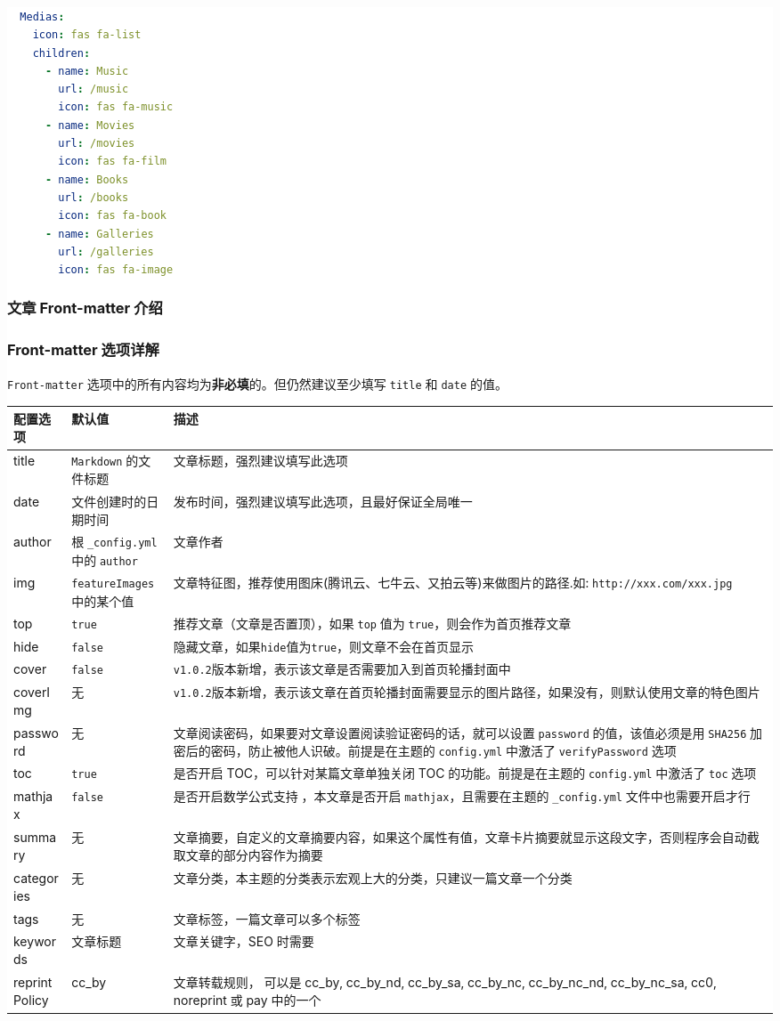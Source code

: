 ```yaml
  Medias:
    icon: fas fa-list
    children:
      - name: Music
        url: /music
        icon: fas fa-music
      - name: Movies
        url: /movies
        icon: fas fa-film
      - name: Books
        url: /books
        icon: fas fa-book
      - name: Galleries
        url: /galleries
        icon: fas fa-image
```

### 文章 Front-matter 介绍

### Front-matter 选项详解

`Front-matter` 选项中的所有内容均为**非必填**的。但仍然建议至少填写 `title` 和 `date` 的值。

| 配置选项      | 默认值                         | 描述                                                         |
| :------------ | :----------------------------- | :----------------------------------------------------------- |
| title         | `Markdown` 的文件标题          | 文章标题，强烈建议填写此选项                                 |
| date          | 文件创建时的日期时间           | 发布时间，强烈建议填写此选项，且最好保证全局唯一             |
| author        | 根 `_config.yml` 中的 `author` | 文章作者                                                     |
| img           | `featureImages` 中的某个值     | 文章特征图，推荐使用图床(腾讯云、七牛云、又拍云等)来做图片的路径.如: `http://xxx.com/xxx.jpg` |
| top           | `true`                         | 推荐文章（文章是否置顶），如果 `top` 值为 `true`，则会作为首页推荐文章 |
| hide          | `false`                        | 隐藏文章，如果`hide`值为`true`，则文章不会在首页显示         |
| cover         | `false`                        | `v1.0.2`版本新增，表示该文章是否需要加入到首页轮播封面中     |
| coverImg      | 无                             | `v1.0.2`版本新增，表示该文章在首页轮播封面需要显示的图片路径，如果没有，则默认使用文章的特色图片 |
| password      | 无                             | 文章阅读密码，如果要对文章设置阅读验证密码的话，就可以设置 `password` 的值，该值必须是用 `SHA256` 加密后的密码，防止被他人识破。前提是在主题的 `config.yml` 中激活了 `verifyPassword` 选项 |
| toc           | `true`                         | 是否开启 TOC，可以针对某篇文章单独关闭 TOC 的功能。前提是在主题的 `config.yml` 中激活了 `toc` 选项 |
| mathjax       | `false`                        | 是否开启数学公式支持 ，本文章是否开启 `mathjax`，且需要在主题的 `_config.yml` 文件中也需要开启才行 |
| summary       | 无                             | 文章摘要，自定义的文章摘要内容，如果这个属性有值，文章卡片摘要就显示这段文字，否则程序会自动截取文章的部分内容作为摘要 |
| categories    | 无                             | 文章分类，本主题的分类表示宏观上大的分类，只建议一篇文章一个分类 |
| tags          | 无                             | 文章标签，一篇文章可以多个标签                               |
| keywords      | 文章标题                       | 文章关键字，SEO 时需要                                       |
| reprintPolicy | cc_by                          | 文章转载规则， 可以是 cc_by, cc_by_nd, cc_by_sa, cc_by_nc, cc_by_nc_nd, cc_by_nc_sa, cc0, noreprint 或 pay 中的一个 |
